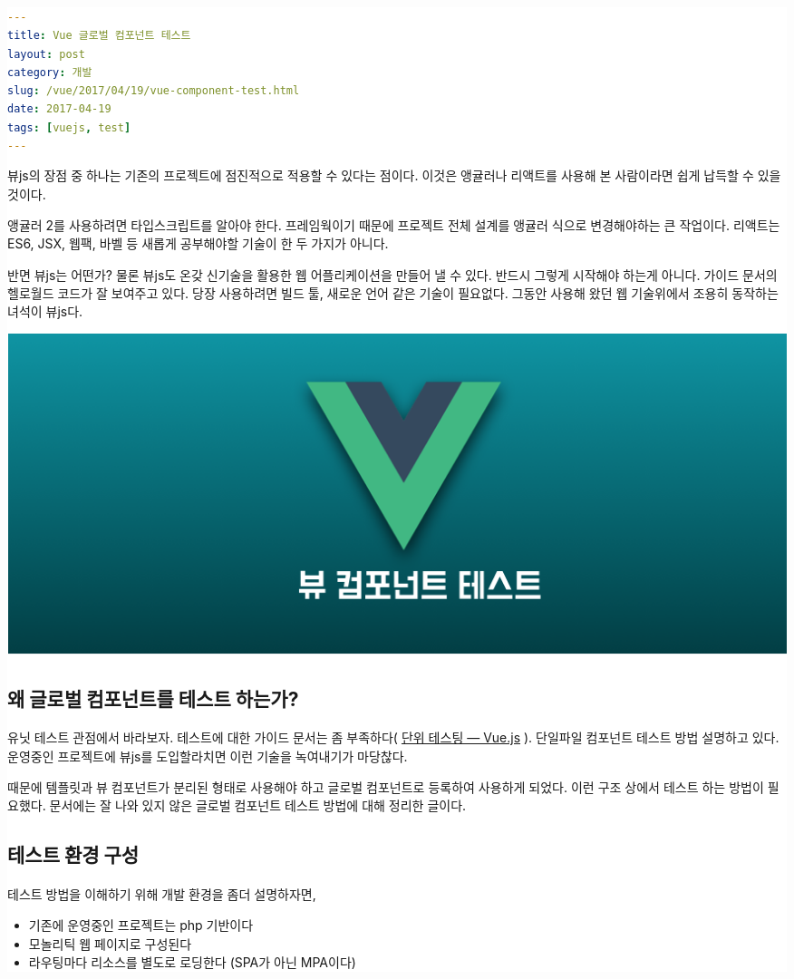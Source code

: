 ```yaml
---
title: Vue 글로벌 컴포넌트 테스트
layout: post
category: 개발
slug: /vue/2017/04/19/vue-component-test.html
date: 2017-04-19
tags: [vuejs, test]
---
```


뷰js의 장점 중 하나는 기존의 프로젝트에 점진적으로 적용할 수 있다는 점이다. 이것은 앵귤러나 리액트를 사용해 본 사람이라면 쉽게 납득할 수 있을 것이다.

앵귤러 2를 사용하려면 타입스크립트를 알아야 한다. 프레임웍이기 때문에 프로젝트 전체 설계를 앵귤러 식으로 변경해야하는 큰 작업이다. 리액트는 ES6, JSX, 웹팩, 바벨 등 새롭게 공부해야할 기술이 한 두 가지가 아니다.

반면 뷰js는 어떤가? 물론 뷰js도 온갖 신기술을 활용한 웹 어플리케이션을 만들어 낼 수 있다. 반드시 그렇게 시작해야 하는게 아니다. 가이드 문서의 헬로월드 코드가 잘 보여주고 있다. 당장 사용하려면 빌드 툴, 새로운 언어 같은 기술이 필요없다. 그동안 사용해 왔던 웹 기술위에서 조용히 동작하는 녀석이 뷰js다.

![vue-logo](/assets/imgs/2017/04/19/vue-logo.png)

## 왜 글로벌 컴포넌트를 테스트 하는가?

유닛 테스트 관점에서 바라보자. 테스트에 대한 가이드 문서는 좀 부족하다( [단위 테스팅 — Vue.js](https://kr.vuejs.org/v2/guide/unit-testing.html) ). 단일파일 컴포넌트 테스트 방법 설명하고 있다. 운영중인 프로젝트에 뷰js를 도입할라치면 이런 기술을 녹여내기가 마당찮다.

때문에 템플릿과 뷰 컴포넌트가 분리된 형태로 사용해야 하고 글로벌 컴포넌트로 등록하여 사용하게 되었다. 이런 구조 상에서 테스트 하는 방법이 필요했다. 문서에는 잘 나와 있지 않은 글로벌 컴포넌트 테스트 방법에 대해 정리한 글이다.

## 테스트 환경 구성

테스트 방법을 이해하기 위해 개발 환경을 좀더 설명하자면,

- 기존에 운영중인 프로젝트는 php 기반이다
- 모놀리틱 웹 페이지로 구성된다
- 라우팅마다 리소스를 별도로 로딩한다 (SPA가 아닌 MPA이다)
